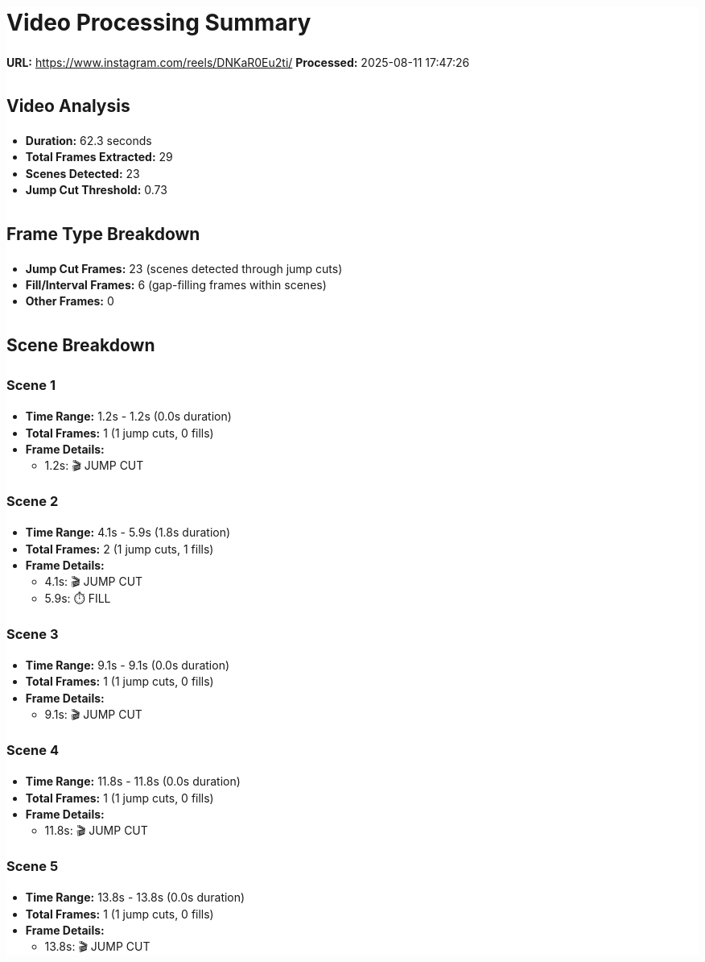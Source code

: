 # Video Processing Summary

**URL:** https://www.instagram.com/reels/DNKaR0Eu2ti/
**Processed:** 2025-08-11 17:47:26

## Video Analysis
- **Duration:** 62.3 seconds
- **Total Frames Extracted:** 29
- **Scenes Detected:** 23
- **Jump Cut Threshold:** 0.73

## Frame Type Breakdown
- **Jump Cut Frames:** 23 (scenes detected through jump cuts)
- **Fill/Interval Frames:** 6 (gap-filling frames within scenes)
- **Other Frames:** 0

## Scene Breakdown

### Scene 1
- **Time Range:** 1.2s - 1.2s (0.0s duration)
- **Total Frames:** 1 (1 jump cuts, 0 fills)
- **Frame Details:**
  - 1.2s: 🎬 JUMP CUT

### Scene 2
- **Time Range:** 4.1s - 5.9s (1.8s duration)
- **Total Frames:** 2 (1 jump cuts, 1 fills)
- **Frame Details:**
  - 4.1s: 🎬 JUMP CUT
  - 5.9s: ⏱️ FILL

### Scene 3
- **Time Range:** 9.1s - 9.1s (0.0s duration)
- **Total Frames:** 1 (1 jump cuts, 0 fills)
- **Frame Details:**
  - 9.1s: 🎬 JUMP CUT

### Scene 4
- **Time Range:** 11.8s - 11.8s (0.0s duration)
- **Total Frames:** 1 (1 jump cuts, 0 fills)
- **Frame Details:**
  - 11.8s: 🎬 JUMP CUT

### Scene 5
- **Time Range:** 13.8s - 13.8s (0.0s duration)
- **Total Frames:** 1 (1 jump cuts, 0 fills)
- **Frame Details:**
  - 13.8s: 🎬 JUMP CUT

